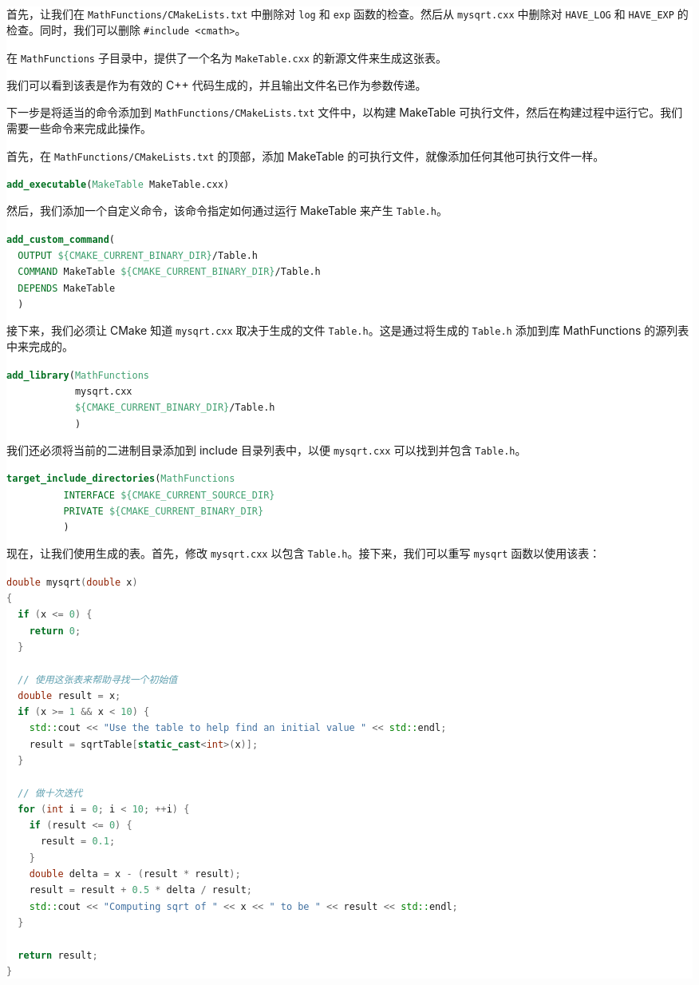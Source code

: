首先，让我们在 `MathFunctions/CMakeLists.txt` 中删除对 `log` 和 `exp` 函数的检查。然后从 `mysqrt.cxx` 中删除对 `HAVE_LOG` 和 `HAVE_EXP` 的检查。同时，我们可以删除 `#include <cmath>`。

在 `MathFunctions` 子目录中，提供了一个名为 `MakeTable.cxx` 的新源文件来生成这张表。

我们可以看到该表是作为有效的 C++ 代码生成的，并且输出文件名已作为参数传递。

下一步是将适当的命令添加到 `MathFunctions/CMakeLists.txt` 文件中，以构建 MakeTable 可执行文件，然后在构建过程中运行它。我们需要一些命令来完成此操作。

首先，在 `MathFunctions/CMakeLists.txt` 的顶部，添加 MakeTable 的可执行文件，就像添加任何其他可执行文件一样。

```cmake
add_executable(MakeTable MakeTable.cxx)
```

然后，我们添加一个自定义命令，该命令指定如何通过运行 MakeTable 来产生 `Table.h`。

```cmake
add_custom_command(
  OUTPUT ${CMAKE_CURRENT_BINARY_DIR}/Table.h
  COMMAND MakeTable ${CMAKE_CURRENT_BINARY_DIR}/Table.h
  DEPENDS MakeTable
  )
```

接下来，我们必须让 CMake 知道 `mysqrt.cxx` 取决于生成的文件 `Table.h`。这是通过将生成的 `Table.h` 添加到库 MathFunctions 的源列表中来完成的。

```cmake
add_library(MathFunctions
            mysqrt.cxx
            ${CMAKE_CURRENT_BINARY_DIR}/Table.h
            )
```

我们还必须将当前的二进制目录添加到 include 目录列表中，以便 `mysqrt.cxx` 可以找到并包含 `Table.h`。

```cmake
target_include_directories(MathFunctions
          INTERFACE ${CMAKE_CURRENT_SOURCE_DIR}
          PRIVATE ${CMAKE_CURRENT_BINARY_DIR}
          )
```

现在，让我们使用生成的表。首先，修改 `mysqrt.cxx` 以包含 `Table.h`。接下来，我们可以重写 `mysqrt` 函数以使用该表：

```cpp
double mysqrt(double x)
{
  if (x <= 0) {
    return 0;
  }

  // 使用这张表来帮助寻找一个初始值
  double result = x;
  if (x >= 1 && x < 10) {
    std::cout << "Use the table to help find an initial value " << std::endl;
    result = sqrtTable[static_cast<int>(x)];
  }

  // 做十次迭代
  for (int i = 0; i < 10; ++i) {
    if (result <= 0) {
      result = 0.1;
    }
    double delta = x - (result * result);
    result = result + 0.5 * delta / result;
    std::cout << "Computing sqrt of " << x << " to be " << result << std::endl;
  }

  return result;
}
```
